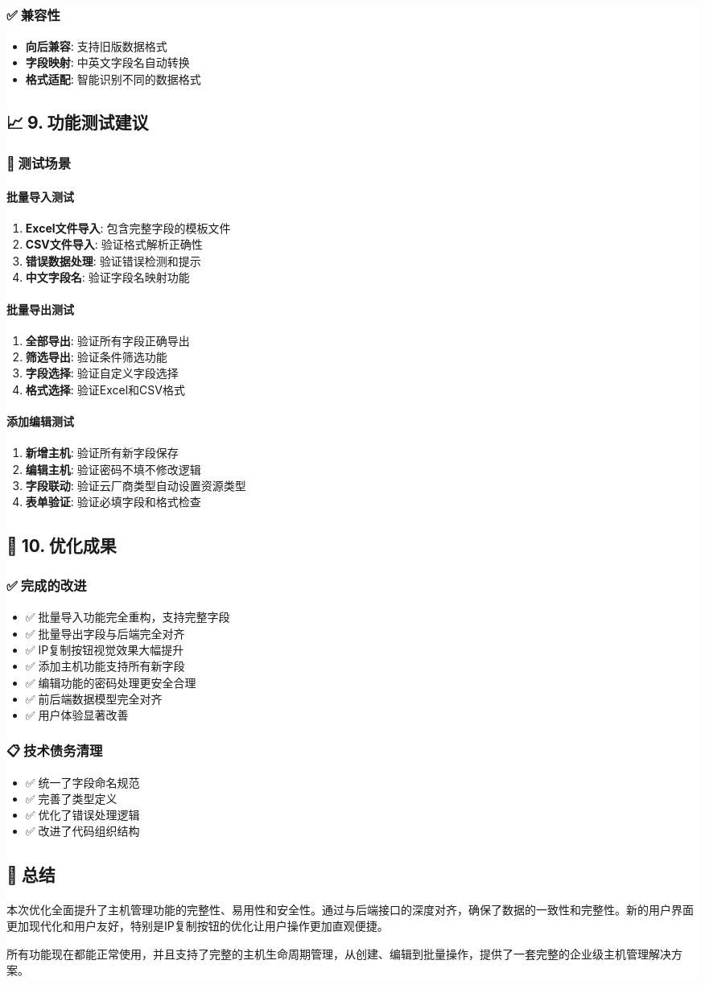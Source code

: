 ### ✅ 兼容性
- **向后兼容**: 支持旧版数据格式
- **字段映射**: 中英文字段名自动转换
- **格式适配**: 智能识别不同的数据格式

## 📈 9. 功能测试建议

### 🧪 测试场景

#### 批量导入测试
1. **Excel文件导入**: 包含完整字段的模板文件
2. **CSV文件导入**: 验证格式解析正确性
3. **错误数据处理**: 验证错误检测和提示
4. **中文字段名**: 验证字段名映射功能

#### 批量导出测试
1. **全部导出**: 验证所有字段正确导出
2. **筛选导出**: 验证条件筛选功能
3. **字段选择**: 验证自定义字段选择
4. **格式选择**: 验证Excel和CSV格式

#### 添加编辑测试
1. **新增主机**: 验证所有新字段保存
2. **编辑主机**: 验证密码不填不修改逻辑
3. **字段联动**: 验证云厂商类型自动设置资源类型
4. **表单验证**: 验证必填字段和格式检查

## 🎉 10. 优化成果

### ✅ 完成的改进
- ✅ 批量导入功能完全重构，支持完整字段
- ✅ 批量导出字段与后端完全对齐
- ✅ IP复制按钮视觉效果大幅提升
- ✅ 添加主机功能支持所有新字段
- ✅ 编辑功能的密码处理更安全合理
- ✅ 前后端数据模型完全对齐
- ✅ 用户体验显著改善

### 📋 技术债务清理
- ✅ 统一了字段命名规范
- ✅ 完善了类型定义
- ✅ 优化了错误处理逻辑
- ✅ 改进了代码组织结构

## 🚀 总结

本次优化全面提升了主机管理功能的完整性、易用性和安全性。通过与后端接口的深度对齐，确保了数据的一致性和完整性。新的用户界面更加现代化和用户友好，特别是IP复制按钮的优化让用户操作更加直观便捷。

所有功能现在都能正常使用，并且支持了完整的主机生命周期管理，从创建、编辑到批量操作，提供了一套完整的企业级主机管理解决方案。 
